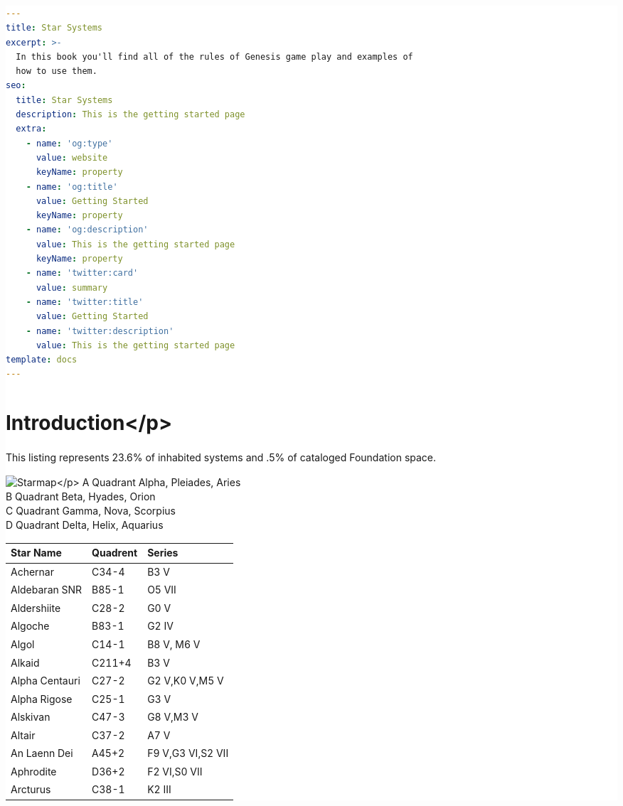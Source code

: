 ```yaml
---
title: Star Systems
excerpt: >-
  In this book you'll find all of the rules of Genesis game play and examples of
  how to use them.
seo:
  title: Star Systems
  description: This is the getting started page
  extra:
    - name: 'og:type'
      value: website
      keyName: property
    - name: 'og:title'
      value: Getting Started
      keyName: property
    - name: 'og:description'
      value: This is the getting started page
      keyName: property
    - name: 'twitter:card'
      value: summary
    - name: 'twitter:title'
      value: Getting Started
    - name: 'twitter:description'
      value: This is the getting started page
template: docs
---
```


# Introduction&lt;/p&gt;

This listing represents 23.6% of inhabited systems and .5% of cataloged Foundation space.

![Starmap](https://github.com/donnay/interesting-octopus/tree/9cfbd1403693cdcd0669bf5c24326f97bc82bc59/images/starmap.jpg)&lt;/p&gt; A Quadrant Alpha, Pleiades, Aries  
 B Quadrant Beta, Hyades, Orion  
 C Quadrant Gamma, Nova, Scorpius  
 D Quadrant Delta, Helix, Aquarius  


| Star Name | Quadrent | Series |
| :--- | :--- | :--- |
| Achernar | C34-4 | B3 V |
| Aldebaran SNR | B85-1 | O5 VII |
| Aldershiite | C28-2 | G0 V |
| Algoche | B83-1 | G2 IV |
| Algol | C14-1 | B8 V, M6 V |
| Alkaid | C211+4 | B3 V |
| Alpha Centauri | C27-2 | G2 V,K0 V,M5 V |
| Alpha Rigose | C25-1 | G3 V |
| Alskivan | C47-3 | G8 V,M3 V |
| Altair | C37-2 | A7 V |
| An Laenn Dei | A45+2 | F9 V,G3 VI,S2 VII |
| Aphrodite | D36+2 | F2 VI,S0 VII |
| Arcturus | C38-1 | K2 III |